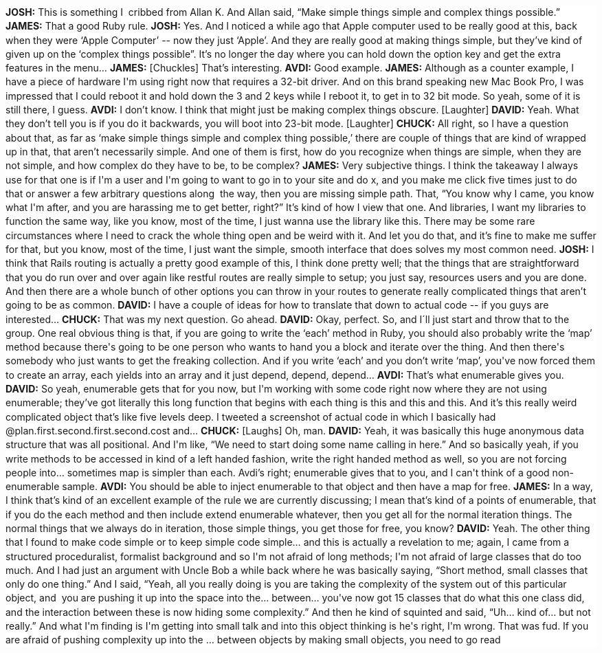 **JOSH:** This is something I&nbsp; cribbed from Allan K. And Allan said, “Make simple things simple and complex things possible.” **JAMES:** That a good Ruby rule. **JOSH:** Yes. And I noticed a while ago that Apple computer used to be really good at this, back when they were ‘Apple Computer’ -- now they just ‘Apple’. And they are really good at making things simple, but they’ve kind of given up on the ‘complex things possible”. It’s no longer the day where you can hold down the option key and get the extra features in the menu… **JAMES:** [Chuckles] That’s interesting. **AVDI:** Good example. **JAMES:** Although as a counter example, I have a piece of hardware I'm using right now that requires a 32-bit driver. And on this brand speaking new Mac Book Pro, I was impressed that I could reboot it and hold down the 3 and 2 keys while I reboot it, to get in to 32 bit mode. So yeah, some of it is still there, I guess. **AVDI:** I don’t know. I think that might just be making complex things obscure. [Laughter] **DAVID:** Yeah. What they don’t tell you is if you do it backwards, you will boot into 23-bit mode. [Laughter] **CHUCK:** All right, so I have a question about that, as far as ‘make simple things simple and complex thing possible,’ there are couple of things that are kind of wrapped up in that, that aren’t necessarily simple. And one of them is first, how do you recognize when things are simple, when they are not simple, and how complex do they have to be, to be complex? **JAMES:** Very subjective things. I think the takeaway I always use for that one is if I'm a user and I'm going to want to go in to your site and do x, and you make me click five times just to do that or answer a few arbitrary questions along&nbsp; the way, then you are missing simple path. That, “You know why I came, you know what I'm after, and you are harassing me to get better, right?” It’s kind of how I view that one. And libraries, I want my libraries to function the same way, like you know, most of the time, I just wanna use the library like this. There may be some rare circumstances where I need to crack the whole thing open and be weird with it. And let you do that, and it’s fine to make me suffer for that, but you know, most of the time, I just want the simple, smooth interface that does solves my most common need. **JOSH:** I think that Rails routing is actually a pretty good example of this, I think done pretty well; that the things that are straightforward that you do run over and over again like restful routes are really simple to setup; you just say, resources users and you are done. And then there are a whole bunch of other options you can throw in your routes to generate really complicated things that aren’t going to be as common. **DAVID:** I have a couple of ideas for how to translate that down to actual code -- if you guys are interested… **CHUCK:** That was my next question. Go ahead. **DAVID:** Okay, perfect. So, and I´ll just start and throw that to the group. One real obvious thing is that, if you are going to write the ‘each’ method in Ruby, you should also probably write the ‘map’ method because there's going to be one person who wants to hand you a block and iterate over the thing. And then there's somebody who just wants to get the freaking collection. And if you write ‘each’ and you don’t write ‘map’, you've now forced them to create an array, each yields into an array and it just depend, depend, depend… **AVDI:** That’s what enumerable gives you. **DAVID:** So yeah, enumerable gets that for you now, but I'm working with some code right now where they are not using enumerable; they’ve got literally this long function that begins with each thing is this and this and this. And it’s this really weird complicated object that’s like five levels deep. I tweeted a screenshot of actual code in which I basically had @plan.first.second.first.second.cost and… **CHUCK:** [Laughs] Oh, man. **DAVID:** Yeah, it was basically this huge anonymous data structure that was all positional. And I'm like, “We need to start doing some name calling in here.” And so basically yeah, if you write methods to be accessed in kind of a left handed fashion, write the right handed method as well, so you are not forcing people into… sometimes map is simpler than each. Avdi’s right; enumerable gives that to you, and I can't think of a good non-enumerable sample. **AVDI:** You should be able to inject enumerable to that object and then have a map for free. **JAMES:** In a way, I think that’s kind of an excellent example of the rule we are currently discussing; I mean that’s kind of a points of enumerable, that if you do the each method and then include extend enumerable whatever, then you get all for the normal iteration things. The normal things that we always do in iteration, those simple things, you get those for free, you know? **DAVID:** Yeah. The other thing that I found to make code simple or to keep simple code simple… and this is actually a revelation to me; again, I came from a structured proceduralist, formalist background and so I'm not afraid of long methods; I'm not afraid of large classes that do too much. And I had just an argument with Uncle Bob a while back where he was basically saying, “Short method, small classes that only do one thing.” And I said, “Yeah, all you really doing is you are taking the complexity of the system out of this particular object, and&nbsp; you are pushing it up into the space into the… between… you've now got 15 classes that do what this one class did, and the interaction between these is now hiding some complexity.” And then he kind of squinted and said, “Uh… kind of… but not really.” And what I'm finding is I'm getting into small talk and into this object thinking is he's right, I'm wrong. That was fud. If you are afraid of pushing complexity up into the … between objects by making small objects, you need to go read